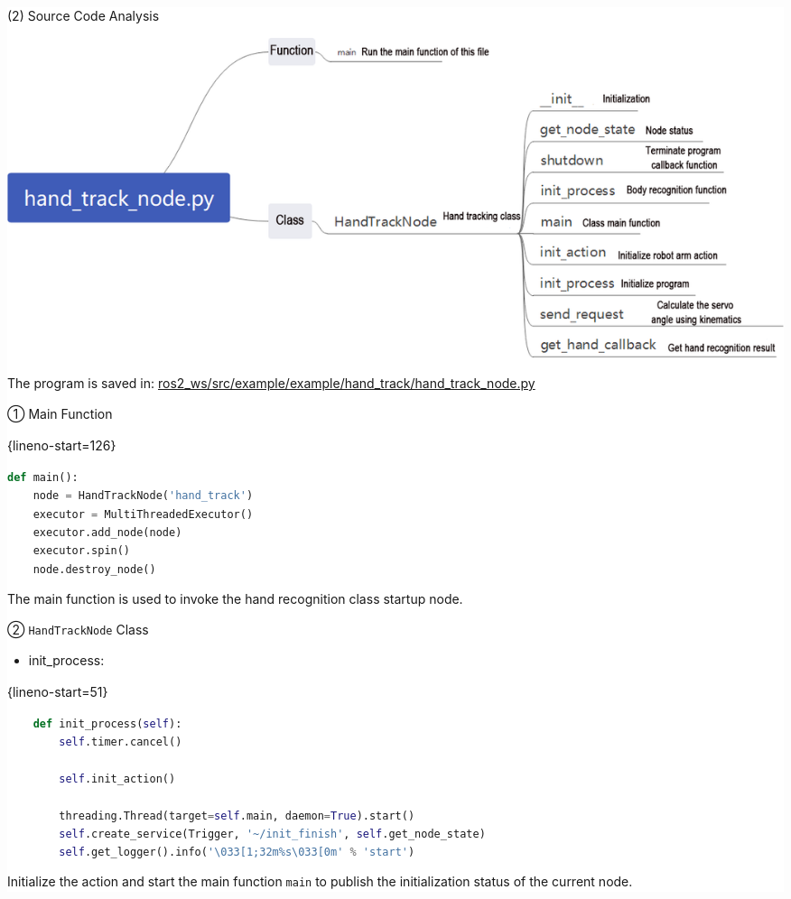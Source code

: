 (2) Source Code Analysis

<img src="../_static/media/chapter_7/section_2/01/image15.png" class="common_img" />

The program is saved in: [ros2_ws/src/example/example/hand_track/hand_track_node.py](../_static/source_code/hand_track.zip)

① Main Function

{lineno-start=126}
```python
def main():
    node = HandTrackNode('hand_track')
    executor = MultiThreadedExecutor()
    executor.add_node(node)
    executor.spin()
    node.destroy_node()
```

The main function is used to invoke the hand recognition class startup node.

② `HandTrackNode` Class

* init_process:

{lineno-start=51}
```python
    def init_process(self):
        self.timer.cancel()

        self.init_action()

        threading.Thread(target=self.main, daemon=True).start()
        self.create_service(Trigger, '~/init_finish', self.get_node_state)
        self.get_logger().info('\033[1;32m%s\033[0m' % 'start')
```

Initialize the action and start the main function `main` to publish the initialization status of the current node.
